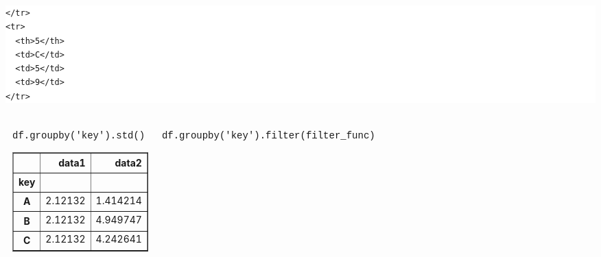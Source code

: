     </tr>
    <tr>
      <th>5</th>
      <td>C</td>
      <td>5</td>
      <td>9</td>
    </tr>
  </tbody>
</table>
</div>
    </div>
<div style="float: left; padding: 10px;">
    <p style='font-family:"Courier New", Courier, monospace'>df.groupby('key').std()</p><div>
<style scoped>
    .dataframe tbody tr th:only-of-type {
        vertical-align: middle;
    }

    .dataframe tbody tr th {
        vertical-align: top;
    }

    .dataframe thead th {
        text-align: right;
    }

</style>
<table border="1" class="dataframe">
  <thead>
    <tr style="text-align: right;">
      <th></th>
      <th>data1</th>
      <th>data2</th>
    </tr>
    <tr>
      <th>key</th>
      <th></th>
      <th></th>
    </tr>
  </thead>
  <tbody>
    <tr>
      <th>A</th>
      <td>2.12132</td>
      <td>1.414214</td>
    </tr>
    <tr>
      <th>B</th>
      <td>2.12132</td>
      <td>4.949747</td>
    </tr>
    <tr>
      <th>C</th>
      <td>2.12132</td>
      <td>4.242641</td>
    </tr>
  </tbody>
</table>
</div>
    </div>
<div style="float: left; padding: 10px;">
    <p style='font-family:"Courier New", Courier, monospace'>df.groupby('key').filter(filter_func)</p><div>
<style scoped>
    .dataframe tbody tr th:only-of-type {